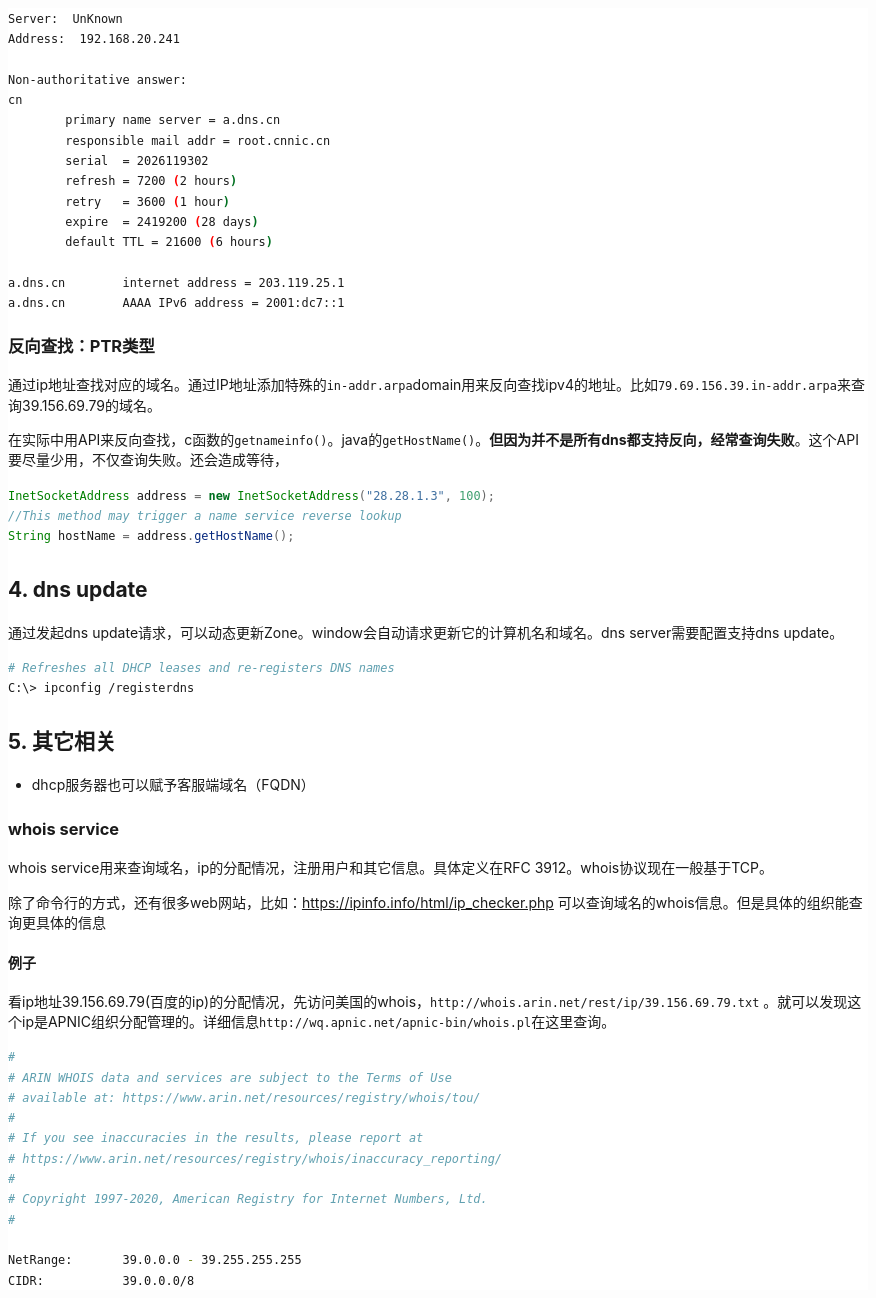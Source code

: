 ```bash
Server:  UnKnown
Address:  192.168.20.241

Non-authoritative answer:
cn
        primary name server = a.dns.cn
        responsible mail addr = root.cnnic.cn
        serial  = 2026119302
        refresh = 7200 (2 hours)
        retry   = 3600 (1 hour)
        expire  = 2419200 (28 days)
        default TTL = 21600 (6 hours)

a.dns.cn        internet address = 203.119.25.1
a.dns.cn        AAAA IPv6 address = 2001:dc7::1
```
### 反向查找：PTR类型

通过ip地址查找对应的域名。通过IP地址添加特殊的`in-addr.arpa`domain用来反向查找ipv4的地址。比如`79.69.156.39.in-addr.arpa`来查询39.156.69.79的域名。


在实际中用API来反向查找，c函数的`getnameinfo()`。java的`getHostName()`。**但因为并不是所有dns都支持反向，经常查询失败**。这个API要尽量少用，不仅查询失败。还会造成等待，
```java
InetSocketAddress address = new InetSocketAddress("28.28.1.3", 100);
//This method may trigger a name service reverse lookup
String hostName = address.getHostName();
```

## 4. dns update
通过发起dns update请求，可以动态更新Zone。window会自动请求更新它的计算机名和域名。dns server需要配置支持dns update。

```bash
# Refreshes all DHCP leases and re-registers DNS names
C:\> ipconfig /registerdns
```


## 5. 其它相关
- dhcp服务器也可以赋予客服端域名（FQDN）

### whois service
whois service用来查询域名，ip的分配情况，注册用户和其它信息。具体定义在RFC 3912。whois协议现在一般基于TCP。

除了命令行的方式，还有很多web网站，比如：https://ipinfo.info/html/ip_checker.php 可以查询域名的whois信息。但是具体的组织能查询更具体的信息

#### 例子

看ip地址39.156.69.79(百度的ip)的分配情况，先访问美国的whois，`http://whois.arin.net/rest/ip/39.156.69.79.txt` 。就可以发现这个ip是APNIC组织分配管理的。详细信息`http://wq.apnic.net/apnic-bin/whois.pl`在这里查询。

```bash
#
# ARIN WHOIS data and services are subject to the Terms of Use
# available at: https://www.arin.net/resources/registry/whois/tou/
#
# If you see inaccuracies in the results, please report at
# https://www.arin.net/resources/registry/whois/inaccuracy_reporting/
#
# Copyright 1997-2020, American Registry for Internet Numbers, Ltd.
#

NetRange:       39.0.0.0 - 39.255.255.255
CIDR:           39.0.0.0/8
```